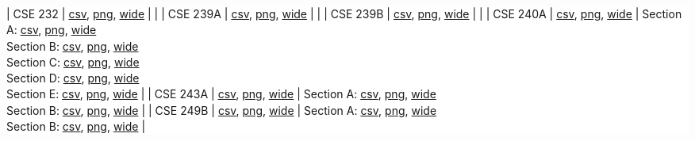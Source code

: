 | CSE 232 | [csv](https://github.com/UCSD-Historical-Enrollment-Data/2022FallGrad/blob/main/overall/CSE%20232.csv), [png](https://raw.githubusercontent.com/UCSD-Historical-Enrollment-Data/2022FallGrad/main/plot_overall/CSE%20232.png), [wide](https://raw.githubusercontent.com/UCSD-Historical-Enrollment-Data/2022FallGrad/main/plot_overall_wide/CSE%20232.png) |  |
| CSE 239A | [csv](https://github.com/UCSD-Historical-Enrollment-Data/2022FallGrad/blob/main/overall/CSE%20239A.csv), [png](https://raw.githubusercontent.com/UCSD-Historical-Enrollment-Data/2022FallGrad/main/plot_overall/CSE%20239A.png), [wide](https://raw.githubusercontent.com/UCSD-Historical-Enrollment-Data/2022FallGrad/main/plot_overall_wide/CSE%20239A.png) |  |
| CSE 239B | [csv](https://github.com/UCSD-Historical-Enrollment-Data/2022FallGrad/blob/main/overall/CSE%20239B.csv), [png](https://raw.githubusercontent.com/UCSD-Historical-Enrollment-Data/2022FallGrad/main/plot_overall/CSE%20239B.png), [wide](https://raw.githubusercontent.com/UCSD-Historical-Enrollment-Data/2022FallGrad/main/plot_overall_wide/CSE%20239B.png) |  |
| CSE 240A | [csv](https://github.com/UCSD-Historical-Enrollment-Data/2022FallGrad/blob/main/overall/CSE%20240A.csv), [png](https://raw.githubusercontent.com/UCSD-Historical-Enrollment-Data/2022FallGrad/main/plot_overall/CSE%20240A.png), [wide](https://raw.githubusercontent.com/UCSD-Historical-Enrollment-Data/2022FallGrad/main/plot_overall_wide/CSE%20240A.png) | Section A: [csv](https://github.com/UCSD-Historical-Enrollment-Data/2022FallGrad/blob/main/section/CSE%20240A_A.csv), [png](https://raw.githubusercontent.com/UCSD-Historical-Enrollment-Data/2022FallGrad/main/plot_section/CSE%20240A_A.png), [wide](https://raw.githubusercontent.com/UCSD-Historical-Enrollment-Data/2022FallGrad/main/plot_section_wide/CSE%20240A_A.png)<br>Section B: [csv](https://github.com/UCSD-Historical-Enrollment-Data/2022FallGrad/blob/main/section/CSE%20240A_B.csv), [png](https://raw.githubusercontent.com/UCSD-Historical-Enrollment-Data/2022FallGrad/main/plot_section/CSE%20240A_B.png), [wide](https://raw.githubusercontent.com/UCSD-Historical-Enrollment-Data/2022FallGrad/main/plot_section_wide/CSE%20240A_B.png)<br>Section C: [csv](https://github.com/UCSD-Historical-Enrollment-Data/2022FallGrad/blob/main/section/CSE%20240A_C.csv), [png](https://raw.githubusercontent.com/UCSD-Historical-Enrollment-Data/2022FallGrad/main/plot_section/CSE%20240A_C.png), [wide](https://raw.githubusercontent.com/UCSD-Historical-Enrollment-Data/2022FallGrad/main/plot_section_wide/CSE%20240A_C.png)<br>Section D: [csv](https://github.com/UCSD-Historical-Enrollment-Data/2022FallGrad/blob/main/section/CSE%20240A_D.csv), [png](https://raw.githubusercontent.com/UCSD-Historical-Enrollment-Data/2022FallGrad/main/plot_section/CSE%20240A_D.png), [wide](https://raw.githubusercontent.com/UCSD-Historical-Enrollment-Data/2022FallGrad/main/plot_section_wide/CSE%20240A_D.png)<br>Section E: [csv](https://github.com/UCSD-Historical-Enrollment-Data/2022FallGrad/blob/main/section/CSE%20240A_E.csv), [png](https://raw.githubusercontent.com/UCSD-Historical-Enrollment-Data/2022FallGrad/main/plot_section/CSE%20240A_E.png), [wide](https://raw.githubusercontent.com/UCSD-Historical-Enrollment-Data/2022FallGrad/main/plot_section_wide/CSE%20240A_E.png) |
| CSE 243A | [csv](https://github.com/UCSD-Historical-Enrollment-Data/2022FallGrad/blob/main/overall/CSE%20243A.csv), [png](https://raw.githubusercontent.com/UCSD-Historical-Enrollment-Data/2022FallGrad/main/plot_overall/CSE%20243A.png), [wide](https://raw.githubusercontent.com/UCSD-Historical-Enrollment-Data/2022FallGrad/main/plot_overall_wide/CSE%20243A.png) | Section A: [csv](https://github.com/UCSD-Historical-Enrollment-Data/2022FallGrad/blob/main/section/CSE%20243A_A.csv), [png](https://raw.githubusercontent.com/UCSD-Historical-Enrollment-Data/2022FallGrad/main/plot_section/CSE%20243A_A.png), [wide](https://raw.githubusercontent.com/UCSD-Historical-Enrollment-Data/2022FallGrad/main/plot_section_wide/CSE%20243A_A.png)<br>Section B: [csv](https://github.com/UCSD-Historical-Enrollment-Data/2022FallGrad/blob/main/section/CSE%20243A_B.csv), [png](https://raw.githubusercontent.com/UCSD-Historical-Enrollment-Data/2022FallGrad/main/plot_section/CSE%20243A_B.png), [wide](https://raw.githubusercontent.com/UCSD-Historical-Enrollment-Data/2022FallGrad/main/plot_section_wide/CSE%20243A_B.png) |
| CSE 249B | [csv](https://github.com/UCSD-Historical-Enrollment-Data/2022FallGrad/blob/main/overall/CSE%20249B.csv), [png](https://raw.githubusercontent.com/UCSD-Historical-Enrollment-Data/2022FallGrad/main/plot_overall/CSE%20249B.png), [wide](https://raw.githubusercontent.com/UCSD-Historical-Enrollment-Data/2022FallGrad/main/plot_overall_wide/CSE%20249B.png) | Section A: [csv](https://github.com/UCSD-Historical-Enrollment-Data/2022FallGrad/blob/main/section/CSE%20249B_A.csv), [png](https://raw.githubusercontent.com/UCSD-Historical-Enrollment-Data/2022FallGrad/main/plot_section/CSE%20249B_A.png), [wide](https://raw.githubusercontent.com/UCSD-Historical-Enrollment-Data/2022FallGrad/main/plot_section_wide/CSE%20249B_A.png)<br>Section B: [csv](https://github.com/UCSD-Historical-Enrollment-Data/2022FallGrad/blob/main/section/CSE%20249B_B.csv), [png](https://raw.githubusercontent.com/UCSD-Historical-Enrollment-Data/2022FallGrad/main/plot_section/CSE%20249B_B.png), [wide](https://raw.githubusercontent.com/UCSD-Historical-Enrollment-Data/2022FallGrad/main/plot_section_wide/CSE%20249B_B.png) |